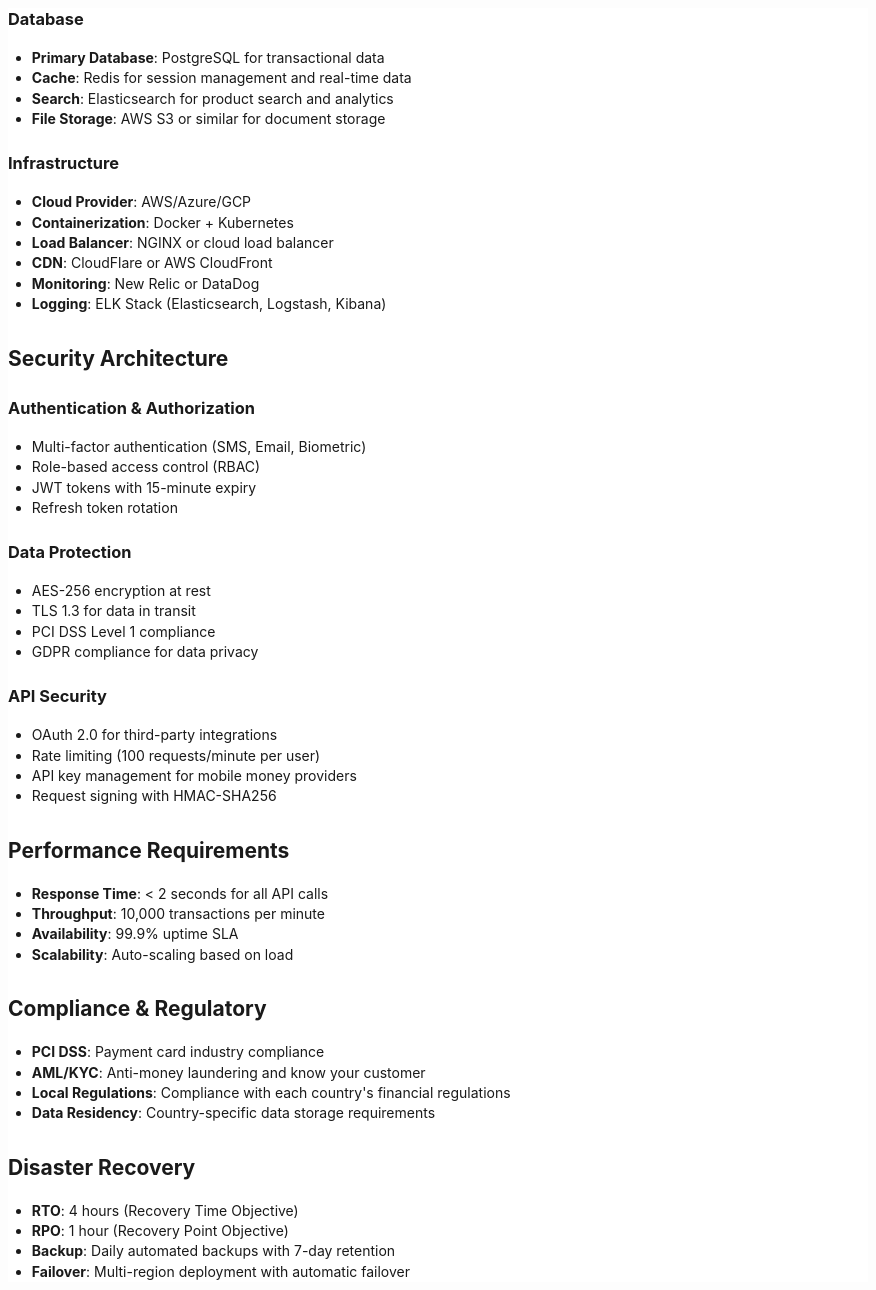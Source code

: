 ### Database
- **Primary Database**: PostgreSQL for transactional data
- **Cache**: Redis for session management and real-time data
- **Search**: Elasticsearch for product search and analytics
- **File Storage**: AWS S3 or similar for document storage

### Infrastructure
- **Cloud Provider**: AWS/Azure/GCP
- **Containerization**: Docker + Kubernetes
- **Load Balancer**: NGINX or cloud load balancer
- **CDN**: CloudFlare or AWS CloudFront
- **Monitoring**: New Relic or DataDog
- **Logging**: ELK Stack (Elasticsearch, Logstash, Kibana)

## Security Architecture

### Authentication & Authorization
- Multi-factor authentication (SMS, Email, Biometric)
- Role-based access control (RBAC)
- JWT tokens with 15-minute expiry
- Refresh token rotation

### Data Protection
- AES-256 encryption at rest
- TLS 1.3 for data in transit
- PCI DSS Level 1 compliance
- GDPR compliance for data privacy

### API Security
- OAuth 2.0 for third-party integrations
- Rate limiting (100 requests/minute per user)
- API key management for mobile money providers
- Request signing with HMAC-SHA256

## Performance Requirements
- **Response Time**: < 2 seconds for all API calls
- **Throughput**: 10,000 transactions per minute
- **Availability**: 99.9% uptime SLA
- **Scalability**: Auto-scaling based on load

## Compliance & Regulatory
- **PCI DSS**: Payment card industry compliance
- **AML/KYC**: Anti-money laundering and know your customer
- **Local Regulations**: Compliance with each country's financial regulations
- **Data Residency**: Country-specific data storage requirements

## Disaster Recovery
- **RTO**: 4 hours (Recovery Time Objective)
- **RPO**: 1 hour (Recovery Point Objective)
- **Backup**: Daily automated backups with 7-day retention
- **Failover**: Multi-region deployment with automatic failover
